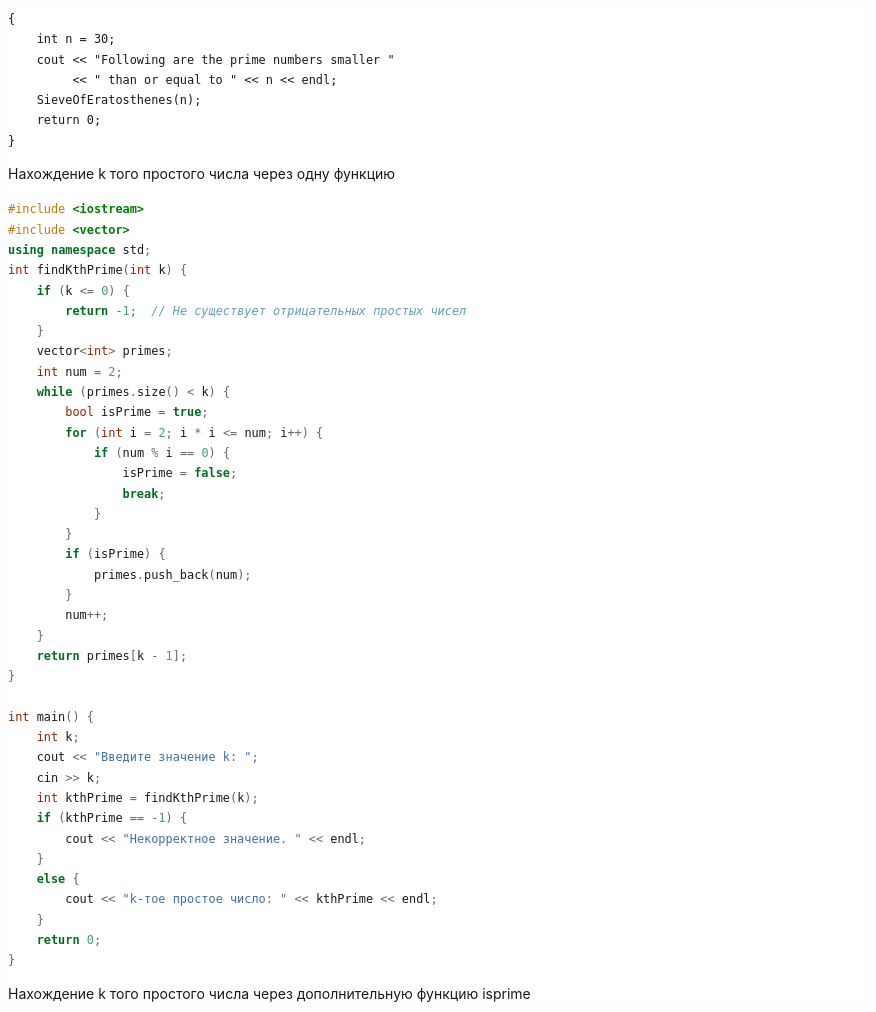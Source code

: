 ```c+
{ 
    int n = 30; 
    cout << "Following are the prime numbers smaller "
         << " than or equal to " << n << endl; 
    SieveOfEratosthenes(n); 
    return 0; 
}
```

Нахождение k того простого числа через одну функцию 

```c++
#include <iostream>
#include <vector>
using namespace std;
int findKthPrime(int k) {
    if (k <= 0) {
        return -1;  // Не существует отрицательных простых чисел
    }
    vector<int> primes;
    int num = 2;
    while (primes.size() < k) {
        bool isPrime = true;
        for (int i = 2; i * i <= num; i++) {
            if (num % i == 0) {
                isPrime = false;
                break;
            }
        }
        if (isPrime) {
            primes.push_back(num);
        }
        num++;
    }
    return primes[k - 1];
}

int main() {
    int k;
    cout << "Введите значение k: ";
    cin >> k;
    int kthPrime = findKthPrime(k);
    if (kthPrime == -1) {
        cout << "Некорректное значение. " << endl;
    }
    else {
        cout << "k-тое простое число: " << kthPrime << endl;
    }
    return 0;
}
```
Нахождение k того простого числа через дополнительную функцию isprime
